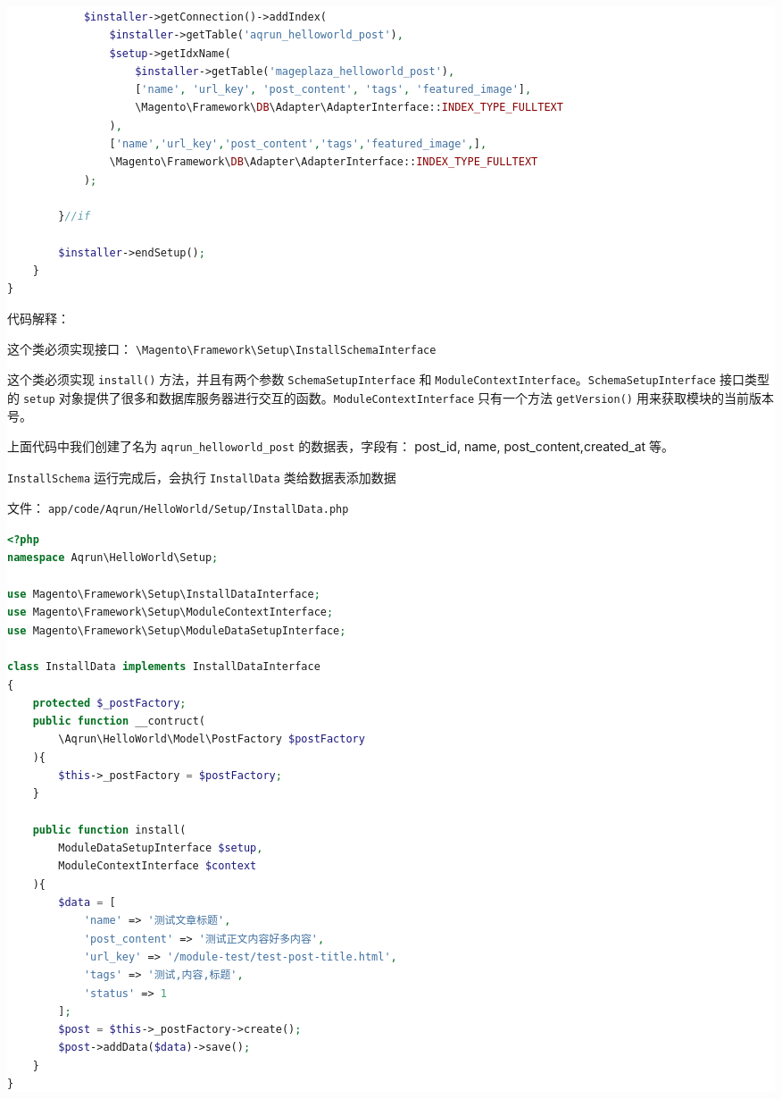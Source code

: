 ```php
            $installer->getConnection()->addIndex(
                $installer->getTable('aqrun_helloworld_post'),
                $setup->getIdxName(
                    $installer->getTable('mageplaza_helloworld_post'),
                    ['name', 'url_key', 'post_content', 'tags', 'featured_image'],
                    \Magento\Framework\DB\Adapter\AdapterInterface::INDEX_TYPE_FULLTEXT
                ),
                ['name','url_key','post_content','tags','featured_image',],
                \Magento\Framework\DB\Adapter\AdapterInterface::INDEX_TYPE_FULLTEXT
            );

        }//if

        $installer->endSetup();
    }
}
```

代码解释：

这个类必须实现接口： `\Magento\Framework\Setup\InstallSchemaInterface`

这个类必须实现 `install()` 方法，并且有两个参数 `SchemaSetupInterface` 和 `ModuleContextInterface`。`SchemaSetupInterface` 接口类型的 `setup` 对象提供了很多和数据库服务器进行交互的函数。`ModuleContextInterface` 只有一个方法 `getVersion()` 用来获取模块的当前版本号。

上面代码中我们创建了名为 `aqrun_helloworld_post` 的数据表，字段有： post_id, name, post_content,created_at 等。

`InstallSchema` 运行完成后，会执行 `InstallData` 类给数据表添加数据

文件： `app/code/Aqrun/HelloWorld/Setup/InstallData.php`

```php
<?php
namespace Aqrun\HelloWorld\Setup;

use Magento\Framework\Setup\InstallDataInterface;
use Magento\Framework\Setup\ModuleContextInterface;
use Magento\Framework\Setup\ModuleDataSetupInterface;

class InstallData implements InstallDataInterface
{
    protected $_postFactory;
    public function __contruct(
        \Aqrun\HelloWorld\Model\PostFactory $postFactory
    ){
        $this->_postFactory = $postFactory;
    }

    public function install(
        ModuleDataSetupInterface $setup,
        ModuleContextInterface $context
    ){
        $data = [
            'name' => '测试文章标题',
            'post_content' => '测试正文内容好多内容',
            'url_key' => '/module-test/test-post-title.html',
            'tags' => '测试,内容,标题',
            'status' => 1
        ];
        $post = $this->_postFactory->create();
        $post->addData($data)->save();
    }
}
```
